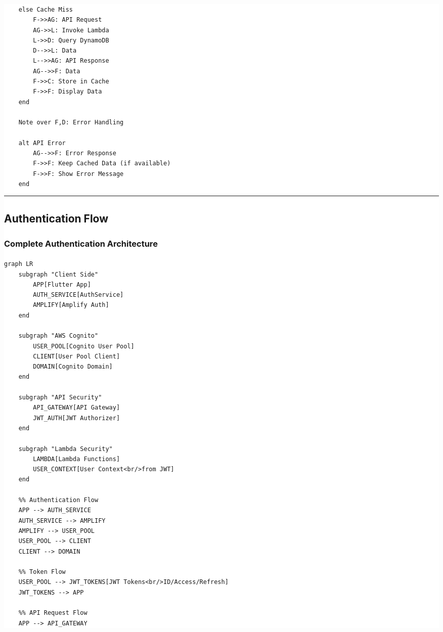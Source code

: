 ```mermaid
    else Cache Miss
        F->>AG: API Request
        AG->>L: Invoke Lambda
        L->>D: Query DynamoDB
        D-->>L: Data
        L-->>AG: API Response
        AG-->>F: Data
        F->>C: Store in Cache
        F->>F: Display Data
    end
    
    Note over F,D: Error Handling
    
    alt API Error
        AG-->>F: Error Response
        F->>F: Keep Cached Data (if available)
        F->>F: Show Error Message
    end
```

---

## Authentication Flow

### Complete Authentication Architecture

```mermaid
graph LR
    subgraph "Client Side"
        APP[Flutter App]
        AUTH_SERVICE[AuthService]
        AMPLIFY[Amplify Auth]
    end
    
    subgraph "AWS Cognito"
        USER_POOL[Cognito User Pool]
        CLIENT[User Pool Client]
        DOMAIN[Cognito Domain]
    end
    
    subgraph "API Security"
        API_GATEWAY[API Gateway]
        JWT_AUTH[JWT Authorizer]
    end
    
    subgraph "Lambda Security"
        LAMBDA[Lambda Functions]
        USER_CONTEXT[User Context<br/>from JWT]
    end
    
    %% Authentication Flow
    APP --> AUTH_SERVICE
    AUTH_SERVICE --> AMPLIFY
    AMPLIFY --> USER_POOL
    USER_POOL --> CLIENT
    CLIENT --> DOMAIN
    
    %% Token Flow
    USER_POOL --> JWT_TOKENS[JWT Tokens<br/>ID/Access/Refresh]
    JWT_TOKENS --> APP
    
    %% API Request Flow
    APP --> API_GATEWAY
```